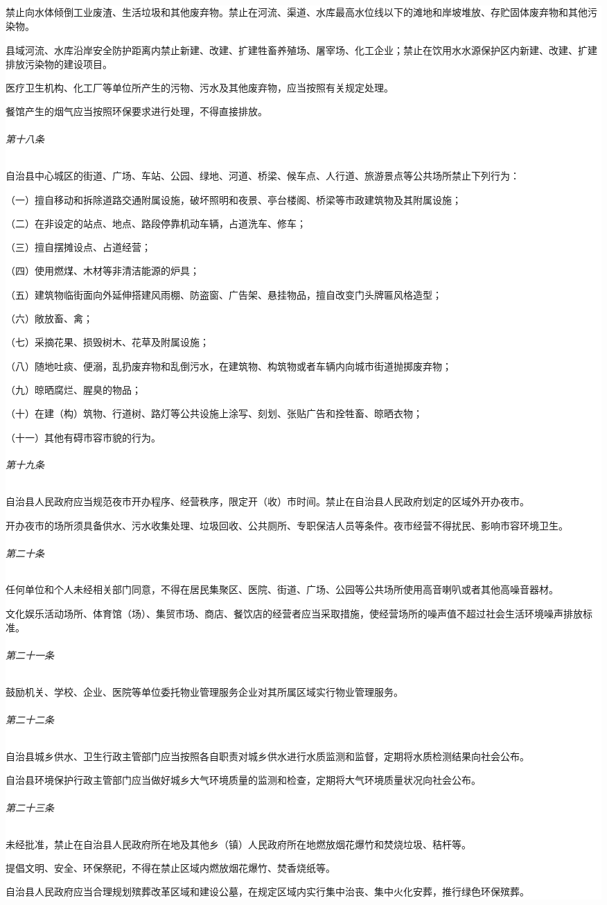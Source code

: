 禁止向水体倾倒工业废渣、生活垃圾和其他废弃物。禁止在河流、渠道、水库最高水位线以下的滩地和岸坡堆放、存贮固体废弃物和其他污染物。

县域河流、水库沿岸安全防护距离内禁止新建、改建、扩建牲畜养殖场、屠宰场、化工企业；禁止在饮用水水源保护区内新建、改建、扩建排放污染物的建设项目。

医疗卫生机构、化工厂等单位所产生的污物、污水及其他废弃物，应当按照有关规定处理。

餐馆产生的烟气应当按照环保要求进行处理，不得直接排放。

###### 第十八条

自治县中心城区的街道、广场、车站、公园、绿地、河道、桥梁、候车点、人行道、旅游景点等公共场所禁止下列行为：

（一）擅自移动和拆除道路交通附属设施，破坏照明和夜景、亭台楼阁、桥梁等市政建筑物及其附属设施；

（二）在非设定的站点、地点、路段停靠机动车辆，占道洗车、修车；

（三）擅自摆摊设点、占道经营；

（四）使用燃煤、木材等非清洁能源的炉具；

（五）建筑物临街面向外延伸搭建风雨棚、防盗窗、广告架、悬挂物品，擅自改变门头牌匾风格造型；

（六）敞放畜、禽；

（七）采摘花果、损毁树木、花草及附属设施；

（八）随地吐痰、便溺，乱扔废弃物和乱倒污水，在建筑物、构筑物或者车辆内向城市街道抛掷废弃物；

（九）晾晒腐烂、腥臭的物品；

（十）在建（构）筑物、行道树、路灯等公共设施上涂写、刻划、张贴广告和拴牲畜、晾晒衣物；

（十一）其他有碍市容市貌的行为。

###### 第十九条

自治县人民政府应当规范夜市开办程序、经营秩序，限定开（收）市时间。禁止在自治县人民政府划定的区域外开办夜市。

开办夜市的场所须具备供水、污水收集处理、垃圾回收、公共厕所、专职保洁人员等条件。夜市经营不得扰民、影响市容环境卫生。

###### 第二十条

任何单位和个人未经相关部门同意，不得在居民集聚区、医院、街道、广场、公园等公共场所使用高音喇叭或者其他高噪音器材。

文化娱乐活动场所、体育馆（场）、集贸市场、商店、餐饮店的经营者应当采取措施，使经营场所的噪声值不超过社会生活环境噪声排放标准。

###### 第二十一条

鼓励机关、学校、企业、医院等单位委托物业管理服务企业对其所属区域实行物业管理服务。

###### 第二十二条

自治县城乡供水、卫生行政主管部门应当按照各自职责对城乡供水进行水质监测和监督，定期将水质检测结果向社会公布。

自治县环境保护行政主管部门应当做好城乡大气环境质量的监测和检查，定期将大气环境质量状况向社会公布。

###### 第二十三条

未经批准，禁止在自治县人民政府所在地及其他乡（镇）人民政府所在地燃放烟花爆竹和焚烧垃圾、秸杆等。

提倡文明、安全、环保祭祀，不得在禁止区域内燃放烟花爆竹、焚香烧纸等。

自治县人民政府应当合理规划殡葬改革区域和建设公墓，在规定区域内实行集中治丧、集中火化安葬，推行绿色环保殡葬。
